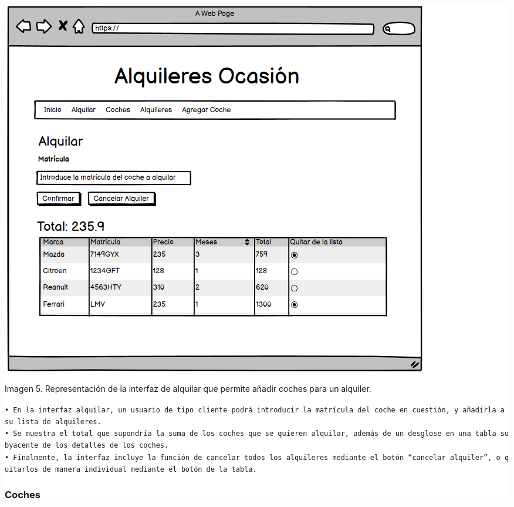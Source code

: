   ![Imagen](ImagenesDocumentacion/Alquilar.PNG)
  
  Imagen 5. Representación de la interfaz de alquilar que permite añadir coches para un alquiler.
  
    • En la interfaz alquilar, un usuario de tipo cliente podrá introducir la matrícula del coche en cuestión, y añadirla a su lista de alquileres.
    • Se muestra el total que supondría la suma de los coches que se quieren alquilar, además de un desglose en una tabla subyacente de los detalles de los coches.
    • Finalmente, la interfaz incluye la función de cancelar todos los alquileres mediante el botón “cancelar alquiler”, o quitarlos de manera individual mediante el botón de la tabla.
    
 ### Coches
